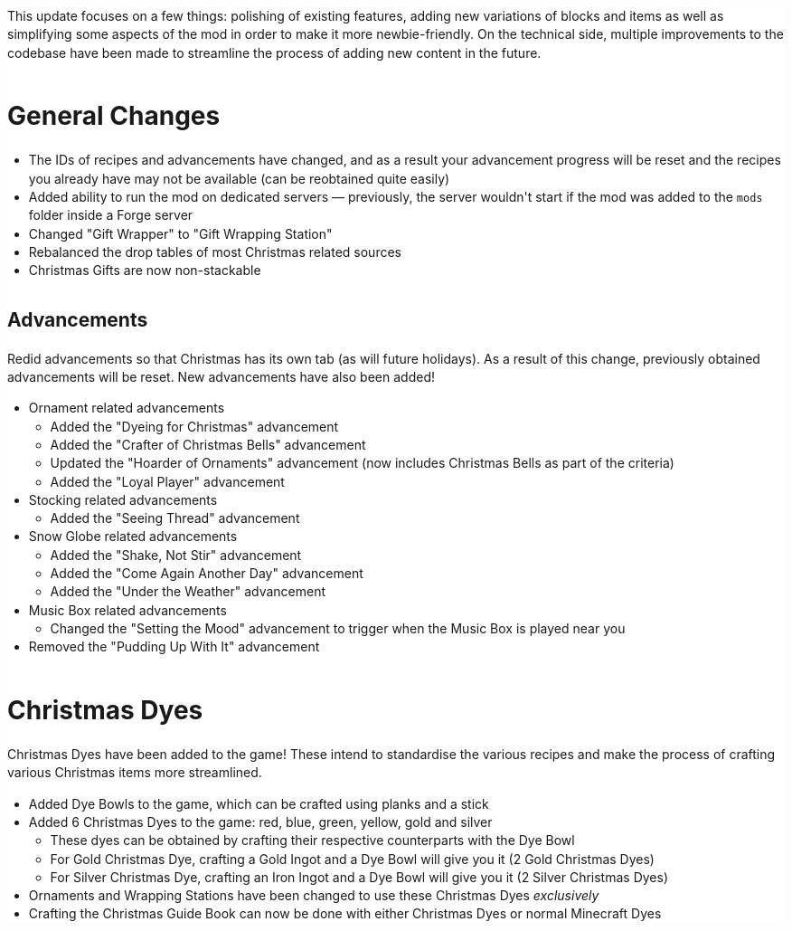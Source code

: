 This update focuses on a few things: polishing of existing features, adding new variations of blocks and items as well as simplifying some aspects of the mod in order to make it more newbie-friendly. On the technical side, multiple improvements to the codebase have been made to streamline the process of adding new content in the future.

# General Changes

- The IDs of recipes and advancements have changed, and as a result your advancement progress will be reset and the recipes you already have may not be available (can be reobtained quite easily)
- Added ability to run the mod on dedicated servers — previously, the server wouldn't start if the mod was added to the `mods` folder inside a Forge server
- Changed "Gift Wrapper" to "Gift Wrapping Station"
- Rebalanced the drop tables of most Christmas related sources
- Christmas Gifts are now non-stackable

## Advancements

Redid advancements so that Christmas has its own tab (as will future holidays). As a result of this change, previously obtained advancements will be reset. New advancements have also been added!

- Ornament related advancements
    - Added the "Dyeing for Christmas" advancement
    - Added the "Crafter of Christmas Bells" advancement
    - Updated the "Hoarder of Ornaments" advancement (now includes Christmas Bells as part of the criteria)
    - Added the "Loyal Player" advancement
- Stocking related advancements
    - Added the "Seeing Thread" advancement
- Snow Globe related advancements
    - Added the "Shake, Not Stir" advancement
    - Added the "Come Again Another Day" advancement
    - Added the "Under the Weather" advancement
- Music Box related advancements
    - Changed the "Setting the Mood" advancement to trigger when the Music Box is played near you
- Removed the "Pudding Up With It" advancement

# Christmas Dyes

Christmas Dyes have been added to the game! These intend to standardise the various recipes and make the process of crafting various Christmas items more streamlined.

- Added Dye Bowls to the game, which can be crafted using planks and a stick
- Added 6 Christmas Dyes to the game: red, blue, green, yellow, gold and silver
    - These dyes can be obtained by crafting their respective counterparts with the Dye Bowl
    - For Gold Christmas Dye, crafting a Gold Ingot and a Dye Bowl will give you it (2 Gold Christmas Dyes)
    - For Silver Christmas Dye, crafting an Iron Ingot and a Dye Bowl will give you it (2 Silver Christmas Dyes)
- Ornaments and Wrapping Stations have been changed to use these Christmas Dyes *exclusively*
- Crafting the Christmas Guide Book can now be done with either Christmas Dyes or normal Minecraft Dyes
